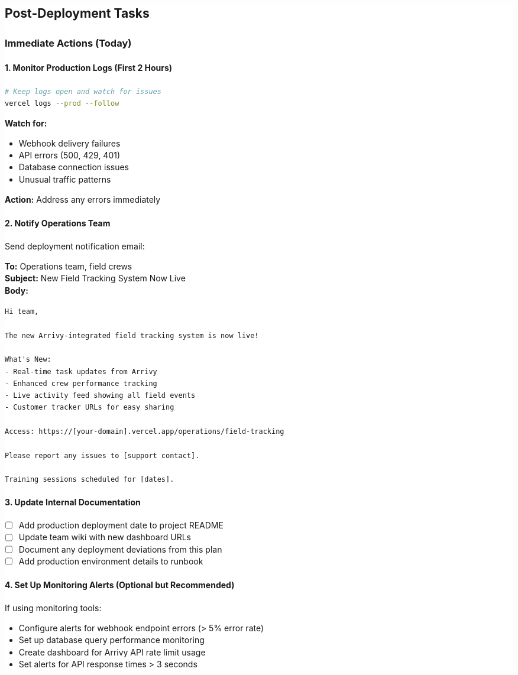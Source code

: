 ## Post-Deployment Tasks

### Immediate Actions (Today)

#### 1. Monitor Production Logs (First 2 Hours)
```bash
# Keep logs open and watch for issues
vercel logs --prod --follow
```

**Watch for:**
- Webhook delivery failures
- API errors (500, 429, 401)
- Database connection issues
- Unusual traffic patterns

**Action:** Address any errors immediately

#### 2. Notify Operations Team
Send deployment notification email:

**To:** Operations team, field crews  
**Subject:** New Field Tracking System Now Live  
**Body:**
```
Hi team,

The new Arrivy-integrated field tracking system is now live!

What's New:
- Real-time task updates from Arrivy
- Enhanced crew performance tracking
- Live activity feed showing all field events
- Customer tracker URLs for easy sharing

Access: https://[your-domain].vercel.app/operations/field-tracking

Please report any issues to [support contact].

Training sessions scheduled for [dates].
```

#### 3. Update Internal Documentation
- [ ] Add production deployment date to project README
- [ ] Update team wiki with new dashboard URLs
- [ ] Document any deployment deviations from this plan
- [ ] Add production environment details to runbook

#### 4. Set Up Monitoring Alerts (Optional but Recommended)
If using monitoring tools:
- Configure alerts for webhook endpoint errors (> 5% error rate)
- Set up database query performance monitoring
- Create dashboard for Arrivy API rate limit usage
- Set alerts for API response times > 3 seconds
